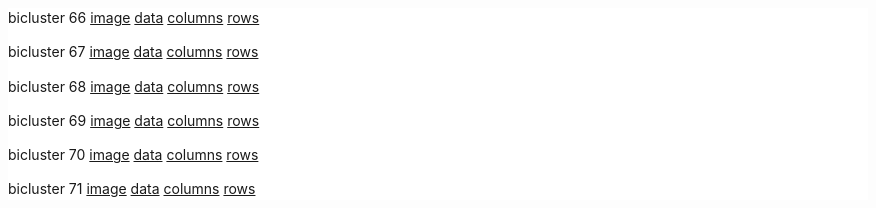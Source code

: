 bicluster 66 [image](https://github.com/realmarcin/MAK_results/blob/master/results/disease_to_HPO/files/disease__by__HPO_matrix_v3_N__nr_0.25_score_root_cut_scoreperc66.0_exprNaN_0.0_great0.2.txt__66_expdata.txt_heat.png) [data](https://github.com/realmarcin/MAK_results/blob/master/results/disease_to_HPO/files/disease__by__HPO_matrix_v3_N__nr_0.25_score_root_cut_scoreperc66.0_exprNaN_0.0_great0.2.txt__66_expdata.txt) [columns](https://github.com/realmarcin/MAK_results/blob/master/results/disease_to_HPO/files/disease__by__HPO_matrix_v3_N__nr_0.25_score_root_cut_scoreperc66.0_exprNaN_0.0_great0.2.txt__66_expdata.txt_colorder.txt) [rows](https://github.com/realmarcin/MAK_results/blob/master/results/disease_to_HPO/files/disease__by__HPO_matrix_v3_N__nr_0.25_score_root_cut_scoreperc66.0_exprNaN_0.0_great0.2.txt__66_expdata.txt_roworder.txt) 

bicluster 67 [image](https://github.com/realmarcin/MAK_results/blob/master/results/disease_to_HPO/files/disease__by__HPO_matrix_v3_N__nr_0.25_score_root_cut_scoreperc66.0_exprNaN_0.0_great0.2.txt__67_expdata.txt_heat.png) [data](https://github.com/realmarcin/MAK_results/blob/master/results/disease_to_HPO/files/disease__by__HPO_matrix_v3_N__nr_0.25_score_root_cut_scoreperc66.0_exprNaN_0.0_great0.2.txt__67_expdata.txt) [columns](https://github.com/realmarcin/MAK_results/blob/master/results/disease_to_HPO/files/disease__by__HPO_matrix_v3_N__nr_0.25_score_root_cut_scoreperc66.0_exprNaN_0.0_great0.2.txt__67_expdata.txt_colorder.txt) [rows](https://github.com/realmarcin/MAK_results/blob/master/results/disease_to_HPO/files/disease__by__HPO_matrix_v3_N__nr_0.25_score_root_cut_scoreperc66.0_exprNaN_0.0_great0.2.txt__67_expdata.txt_roworder.txt) 

bicluster 68 [image](https://github.com/realmarcin/MAK_results/blob/master/results/disease_to_HPO/files/disease__by__HPO_matrix_v3_N__nr_0.25_score_root_cut_scoreperc66.0_exprNaN_0.0_great0.2.txt__68_expdata.txt_heat.png) [data](https://github.com/realmarcin/MAK_results/blob/master/results/disease_to_HPO/files/disease__by__HPO_matrix_v3_N__nr_0.25_score_root_cut_scoreperc66.0_exprNaN_0.0_great0.2.txt__68_expdata.txt) [columns](https://github.com/realmarcin/MAK_results/blob/master/results/disease_to_HPO/files/disease__by__HPO_matrix_v3_N__nr_0.25_score_root_cut_scoreperc66.0_exprNaN_0.0_great0.2.txt__68_expdata.txt_colorder.txt) [rows](https://github.com/realmarcin/MAK_results/blob/master/results/disease_to_HPO/files/disease__by__HPO_matrix_v3_N__nr_0.25_score_root_cut_scoreperc66.0_exprNaN_0.0_great0.2.txt__68_expdata.txt_roworder.txt) 

bicluster 69 [image](https://github.com/realmarcin/MAK_results/blob/master/results/disease_to_HPO/files/disease__by__HPO_matrix_v3_N__nr_0.25_score_root_cut_scoreperc66.0_exprNaN_0.0_great0.2.txt__69_expdata.txt_heat.png) [data](https://github.com/realmarcin/MAK_results/blob/master/results/disease_to_HPO/files/disease__by__HPO_matrix_v3_N__nr_0.25_score_root_cut_scoreperc66.0_exprNaN_0.0_great0.2.txt__69_expdata.txt) [columns](https://github.com/realmarcin/MAK_results/blob/master/results/disease_to_HPO/files/disease__by__HPO_matrix_v3_N__nr_0.25_score_root_cut_scoreperc66.0_exprNaN_0.0_great0.2.txt__69_expdata.txt_colorder.txt) [rows](https://github.com/realmarcin/MAK_results/blob/master/results/disease_to_HPO/files/disease__by__HPO_matrix_v3_N__nr_0.25_score_root_cut_scoreperc66.0_exprNaN_0.0_great0.2.txt__69_expdata.txt_roworder.txt) 

bicluster 70 [image](https://github.com/realmarcin/MAK_results/blob/master/results/disease_to_HPO/files/disease__by__HPO_matrix_v3_N__nr_0.25_score_root_cut_scoreperc66.0_exprNaN_0.0_great0.2.txt__70_expdata.txt_heat.png) [data](https://github.com/realmarcin/MAK_results/blob/master/results/disease_to_HPO/files/disease__by__HPO_matrix_v3_N__nr_0.25_score_root_cut_scoreperc66.0_exprNaN_0.0_great0.2.txt__70_expdata.txt) [columns](https://github.com/realmarcin/MAK_results/blob/master/results/disease_to_HPO/files/disease__by__HPO_matrix_v3_N__nr_0.25_score_root_cut_scoreperc66.0_exprNaN_0.0_great0.2.txt__70_expdata.txt_colorder.txt) [rows](https://github.com/realmarcin/MAK_results/blob/master/results/disease_to_HPO/files/disease__by__HPO_matrix_v3_N__nr_0.25_score_root_cut_scoreperc66.0_exprNaN_0.0_great0.2.txt__70_expdata.txt_roworder.txt) 

bicluster 71 [image](https://github.com/realmarcin/MAK_results/blob/master/results/disease_to_HPO/files/disease__by__HPO_matrix_v3_N__nr_0.25_score_root_cut_scoreperc66.0_exprNaN_0.0_great0.2.txt__71_expdata.txt_heat.png) [data](https://github.com/realmarcin/MAK_results/blob/master/results/disease_to_HPO/files/disease__by__HPO_matrix_v3_N__nr_0.25_score_root_cut_scoreperc66.0_exprNaN_0.0_great0.2.txt__71_expdata.txt) [columns](https://github.com/realmarcin/MAK_results/blob/master/results/disease_to_HPO/files/disease__by__HPO_matrix_v3_N__nr_0.25_score_root_cut_scoreperc66.0_exprNaN_0.0_great0.2.txt__71_expdata.txt_colorder.txt) [rows](https://github.com/realmarcin/MAK_results/blob/master/results/disease_to_HPO/files/disease__by__HPO_matrix_v3_N__nr_0.25_score_root_cut_scoreperc66.0_exprNaN_0.0_great0.2.txt__71_expdata.txt_roworder.txt) 

